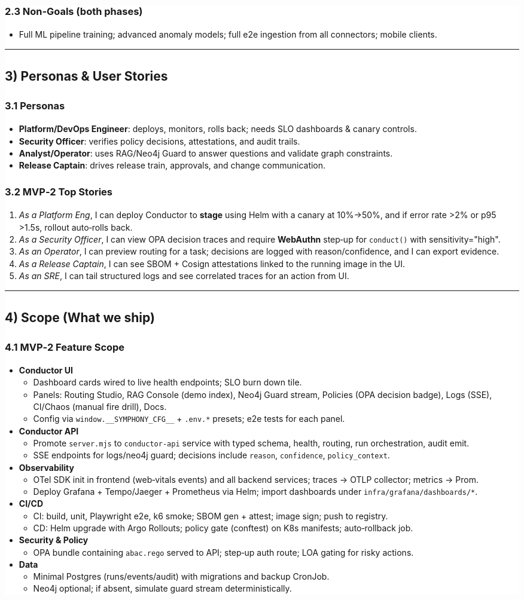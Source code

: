 ### 2.3 Non‑Goals (both phases)
- Full ML pipeline training; advanced anomaly models; full e2e ingestion from all connectors; mobile clients.

---

## 3) Personas & User Stories

### 3.1 Personas
- **Platform/DevOps Engineer**: deploys, monitors, rolls back; needs SLO dashboards & canary controls.
- **Security Officer**: verifies policy decisions, attestations, and audit trails.
- **Analyst/Operator**: uses RAG/Neo4j Guard to answer questions and validate graph constraints.
- **Release Captain**: drives release train, approvals, and change communication.

### 3.2 MVP‑2 Top Stories
1) _As a Platform Eng_, I can deploy Conductor to **stage** using Helm with a canary at 10%→50%, and if error rate >2% or p95 >1.5s, rollout auto‑rolls back.
2) _As a Security Officer_, I can view OPA decision traces and require **WebAuthn** step‑up for `conduct()` with sensitivity="high".
3) _As an Operator_, I can preview routing for a task; decisions are logged with reason/confidence, and I can export evidence.
4) _As a Release Captain_, I can see SBOM + Cosign attestations linked to the running image in the UI.
5) _As an SRE_, I can tail structured logs and see correlated traces for an action from UI.

---

## 4) Scope (What we ship)

### 4.1 MVP‑2 Feature Scope
- **Conductor UI**
  - Dashboard cards wired to live health endpoints; SLO burn down tile.
  - Panels: Routing Studio, RAG Console (demo index), Neo4j Guard stream, Policies (OPA decision badge), Logs (SSE), CI/Chaos (manual fire drill), Docs.
  - Config via `window.__SYMPHONY_CFG__` + `.env.*` presets; e2e tests for each panel.
- **Conductor API**
  - Promote `server.mjs` to `conductor-api` service with typed schema, health, routing, run orchestration, audit emit.
  - SSE endpoints for logs/neo4j guard; decisions include `reason`, `confidence`, `policy_context`.
- **Observability**
  - OTel SDK init in frontend (web‑vitals events) and all backend services; traces → OTLP collector; metrics → Prom.
  - Deploy Grafana + Tempo/Jaeger + Prometheus via Helm; import dashboards under `infra/grafana/dashboards/*`.
- **CI/CD**
  - CI: build, unit, Playwright e2e, k6 smoke; SBOM gen + attest; image sign; push to registry.
  - CD: Helm upgrade with Argo Rollouts; policy gate (conftest) on K8s manifests; auto‑rollback job.
- **Security & Policy**
  - OPA bundle containing `abac.rego` served to API; step‑up auth route; LOA gating for risky actions.
- **Data**
  - Minimal Postgres (runs/events/audit) with migrations and backup CronJob.
  - Neo4j optional; if absent, simulate guard stream deterministically.
